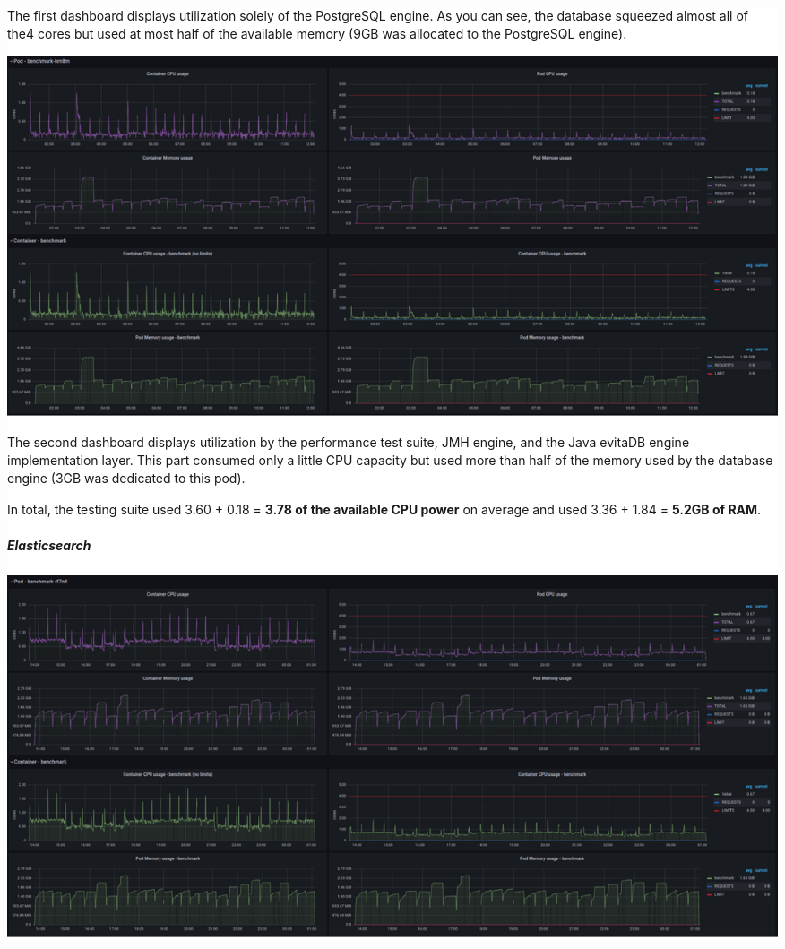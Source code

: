 The first dashboard displays utilization solely of the PostgreSQL engine. As you can see, the database squeezed almost
all of the4 cores but used at most half of the available memory (9GB was allocated to the PostgreSQL engine).

![alt_text](assets/image5.png "Suite and implementation: CPU / memory usage for performance suite (4CPU / 16GB RAM)")

The second dashboard displays utilization by the performance test suite, JMH engine, and the Java evitaDB engine
implementation layer. This part consumed only a little CPU capacity but used more than half of the memory used by the
database engine (3GB was dedicated to this pod).

In total, the testing suite used 3.60 + 0.18 = **3.78 of the available CPU power** on average and used 3.36 + 1.84 = 
**5.2GB of RAM**.

##### Elasticsearch

![alt_text](assets/image14.png "Elasticsearch: CPU / memory usage for performance suite (4CPU / 16GB RAM)")
